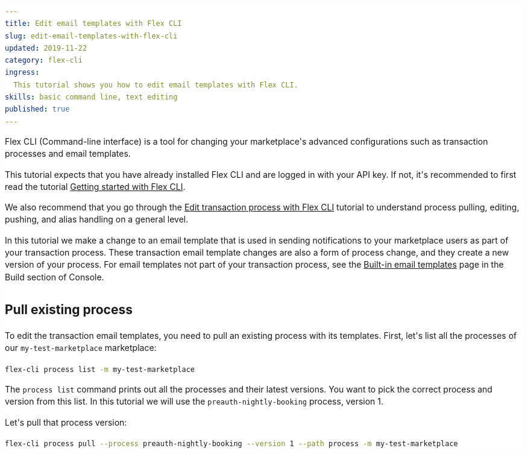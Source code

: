 ```yaml
---
title: Edit email templates with Flex CLI
slug: edit-email-templates-with-flex-cli
updated: 2019-11-22
category: flex-cli
ingress:
  This tutorial shows you how to edit email templates with Flex CLI.
skills: basic command line, text editing
published: true
---
```


Flex CLI (Command-line interface) is a tool for changing your
marketplace's advanced configurations such as transaction processes and
email templates.

This tutorial expects that you have already installed Flex CLI and are
logged in with your API key. If not, it's recommended to first read the
tutorial
[Getting started with Flex CLI](/flex-cli/getting-started-with-flex-cli/).

We also recommend that you go through the
[Edit transaction process with Flex CLI](/flex-cli/edit-transaction-process-with-flex-cli/)
tutorial to understand process pulling, editing, pushing, and alias
handling on a general level.

In this tutorial we make a change to an email template that is used in
sending notifications to your marketplace users as part of your
transaction process. These transaction email template changes are also a
form of process change, and they create a new version of your process.
For email templates not part of your transaction process, see the
[Built-in email templates](https://flex-console.sharetribe.com/email-templates)
page in the Build section of Console.

## Pull existing process

To edit the transaction email templates, you need to pull an existing
process with its templates. First, let's list all the processes of our
`my-test-marketplace` marketplace:

```bash
flex-cli process list -m my-test-marketplace
```

The `process list` command prints out all the processes and their latest
versions. You want to pick the correct process and version from this
list. In this tutorial we will use the `preauth-nightly-booking`
process, version 1.

Let's pull that process version:

```bash
flex-cli process pull --process preauth-nightly-booking --version 1 --path process -m my-test-marketplace
```
